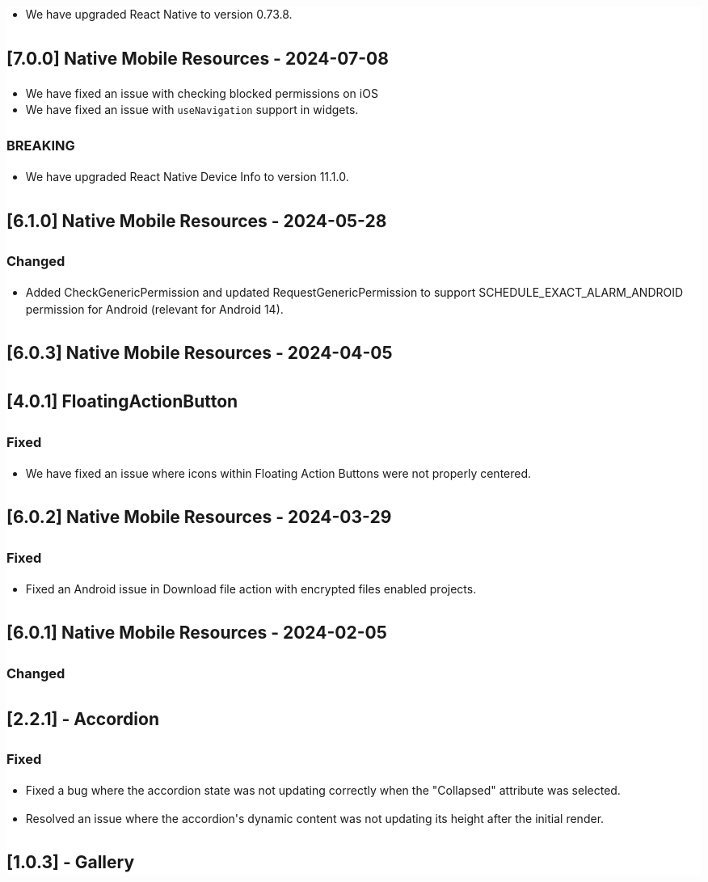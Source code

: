 -   We have upgraded React Native to version 0.73.8.

## [7.0.0] Native Mobile Resources - 2024-07-08

-   We have fixed an issue with checking blocked permissions on iOS
-   We have fixed an issue with `useNavigation` support in widgets.

### BREAKING

-   We have upgraded React Native Device Info to version 11.1.0.

## [6.1.0] Native Mobile Resources - 2024-05-28

### Changed

-   Added CheckGenericPermission and updated RequestGenericPermission to support SCHEDULE_EXACT_ALARM_ANDROID permission for Android (relevant for Android 14).

## [6.0.3] Native Mobile Resources - 2024-04-05

## [4.0.1] FloatingActionButton

### Fixed

-   We have fixed an issue where icons within Floating Action Buttons were not properly centered.

## [6.0.2] Native Mobile Resources - 2024-03-29

### Fixed

-   Fixed an Android issue in Download file action with encrypted files enabled projects.

## [6.0.1] Native Mobile Resources - 2024-02-05

### Changed

## [2.2.1] - Accordion

### Fixed

-   Fixed a bug where the accordion state was not updating correctly when the "Collapsed" attribute was selected.

-   Resolved an issue where the accordion's dynamic content was not updating its height after the initial render.

## [1.0.3] - Gallery
